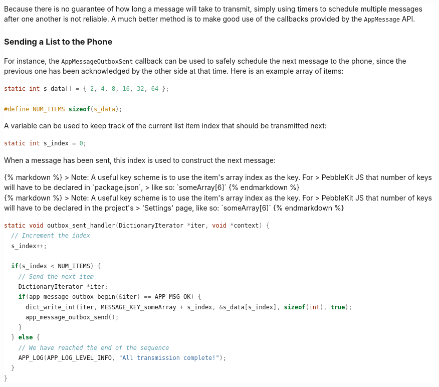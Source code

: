 Because there is no guarantee of how long a message will take to transmit,
simply using timers to schedule multiple messages after one another is not
reliable. A much better method is to make good use of the callbacks provided by
the ``AppMessage`` API. 


### Sending a List to the Phone

For instance, the ``AppMessageOutboxSent`` callback can be used to safely
schedule the next message to the phone, since the previous one has been
acknowledged by the other side at that time. Here is an example array of items:

```c
static int s_data[] = { 2, 4, 8, 16, 32, 64 };

#define NUM_ITEMS sizeof(s_data);
```

A variable can be used to keep track of the current list item index that should
be transmitted next:

```c
static int s_index = 0;
```

When a message has been sent, this index is used to construct the next message:

<div class="platform-specific" data-sdk-platform="local">
{% markdown %}
> Note: A useful key scheme is to use the item's array index as the key. For
> PebbleKit JS that number of keys will have to be declared in `package.json`,
> like so: `someArray[6]`
{% endmarkdown %}
</div>
<div class="platform-specific" data-sdk-platform="cloudpebble">
{% markdown %}
> Note: A useful key scheme is to use the item's array index as the key. For
> PebbleKit JS that number of keys will have to be declared in the project's
> 'Settings' page, like so: `someArray[6]`
{% endmarkdown %}
</div>

```c
static void outbox_sent_handler(DictionaryIterator *iter, void *context) {
  // Increment the index
  s_index++;

  if(s_index < NUM_ITEMS) {
    // Send the next item
    DictionaryIterator *iter;
    if(app_message_outbox_begin(&iter) == APP_MSG_OK) {
      dict_write_int(iter, MESSAGE_KEY_someArray + s_index, &s_data[s_index], sizeof(int), true);
      app_message_outbox_send();
    }
  } else {
    // We have reached the end of the sequence
    APP_LOG(APP_LOG_LEVEL_INFO, "All transmission complete!");
  }
}
```
